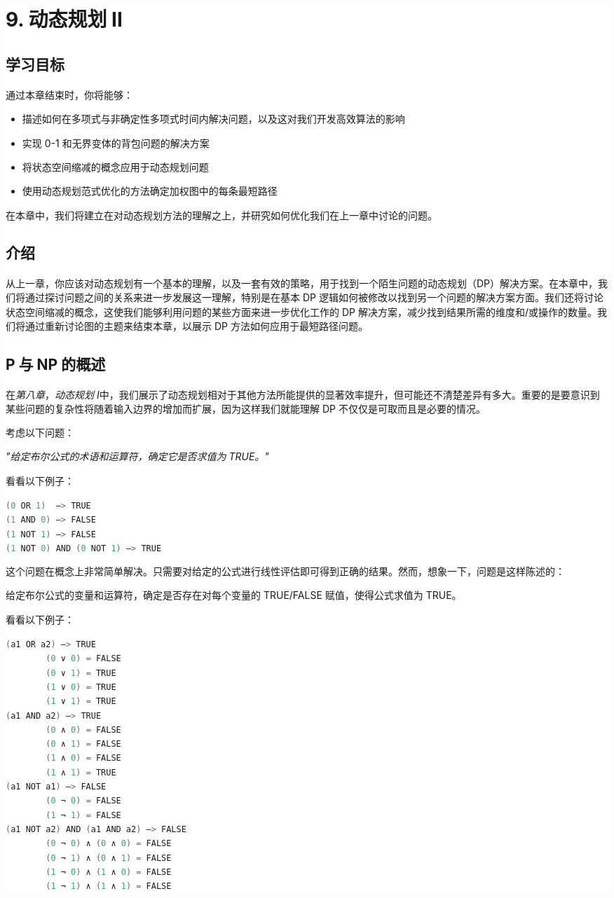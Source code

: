 # 9\. 动态规划 II

## 学习目标

通过本章结束时，你将能够：

+   描述如何在多项式与非确定性多项式时间内解决问题，以及这对我们开发高效算法的影响

+   实现 0-1 和无界变体的背包问题的解决方案

+   将状态空间缩减的概念应用于动态规划问题

+   使用动态规划范式优化的方法确定加权图中的每条最短路径

在本章中，我们将建立在对动态规划方法的理解之上，并研究如何优化我们在上一章中讨论的问题。

## 介绍

从上一章，你应该对动态规划有一个基本的理解，以及一套有效的策略，用于找到一个陌生问题的动态规划（DP）解决方案。在本章中，我们将通过探讨问题之间的关系来进一步发展这一理解，特别是在基本 DP 逻辑如何被修改以找到另一个问题的解决方案方面。我们还将讨论状态空间缩减的概念，这使我们能够利用问题的某些方面来进一步优化工作的 DP 解决方案，减少找到结果所需的维度和/或操作的数量。我们将通过重新讨论图的主题来结束本章，以展示 DP 方法如何应用于最短路径问题。

## P 与 NP 的概述

在*第八章*，*动态规划 I*中，我们展示了动态规划相对于其他方法所能提供的显著效率提升，但可能还不清楚差异有多大。重要的是要意识到某些问题的复杂性将随着输入边界的增加而扩展，因为这样我们就能理解 DP 不仅仅是可取而且是必要的情况。

考虑以下问题：

*"给定布尔公式的术语和运算符，确定它是否求值为 TRUE。"*

看看以下例子：

```cpp
(0 OR 1)  —> TRUE
(1 AND 0) —> FALSE
(1 NOT 1) —> FALSE
(1 NOT 0) AND (0 NOT 1) —> TRUE
```

这个问题在概念上非常简单解决。只需要对给定的公式进行线性评估即可得到正确的结果。然而，想象一下，问题是这样陈述的：

给定布尔公式的变量和运算符，确定是否存在对每个变量的 TRUE/FALSE 赋值，使得公式求值为 TRUE。

看看以下例子：

```cpp
(a1 OR a2) —> TRUE 
        (0 ∨ 0) = FALSE
        (0 ∨ 1) = TRUE
        (1 ∨ 0) = TRUE
        (1 ∨ 1) = TRUE
(a1 AND a2) —> TRUE
        (0 ∧ 0) = FALSE
        (0 ∧ 1) = FALSE
        (1 ∧ 0) = FALSE
        (1 ∧ 1) = TRUE
(a1 NOT a1) —> FALSE 
        (0 ¬ 0) = FALSE
        (1 ¬ 1) = FALSE
(a1 NOT a2) AND (a1 AND a2) —> FALSE 
        (0 ¬ 0) ∧ (0 ∧ 0) = FALSE
        (0 ¬ 1) ∧ (0 ∧ 1) = FALSE
        (1 ¬ 0) ∧ (1 ∧ 0) = FALSE
        (1 ¬ 1) ∧ (1 ∧ 1) = FALSE
```
